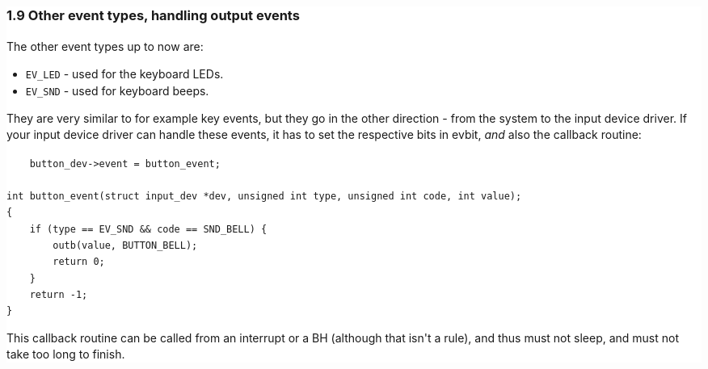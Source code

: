 <span id="toc_25828_16712_11"></span>
### 1.9 Other event types, handling output events

The other event types up to now are:

* `EV_LED` - used for the keyboard LEDs.
* `EV_SND` - used for keyboard beeps.

They are very similar to for example key events, but they go in the other
direction - from the system to the input device driver. If your input device
driver can handle these events, it has to set the respective bits in evbit,
*and* also the callback routine:

```
	button_dev->event = button_event;

int button_event(struct input_dev *dev, unsigned int type, unsigned int code, int value);
{
	if (type == EV_SND && code == SND_BELL) {
		outb(value, BUTTON_BELL);
		return 0;
	}
	return -1;
}
```

This callback routine can be called from an interrupt or a BH (although that
isn't a rule), and thus must not sleep, and must not take too long to finish.
